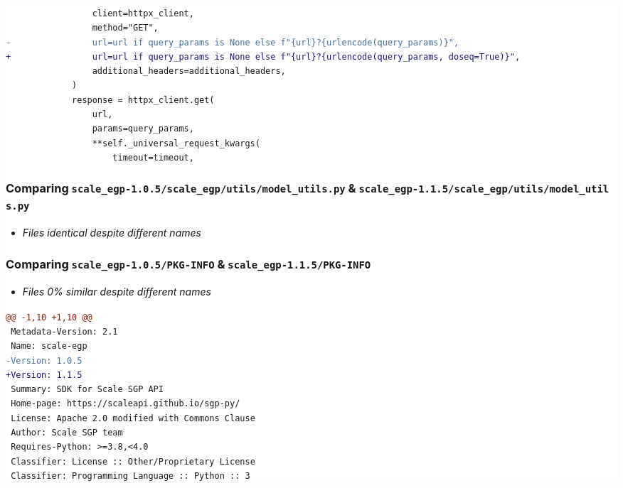 ```diff
                 client=httpx_client,
                 method="GET",
-                url=url if query_params is None else f"{url}?{urlencode(query_params)}",
+                url=url if query_params is None else f"{url}?{urlencode(query_params, doseq=True)}",
                 additional_headers=additional_headers,
             )
             response = httpx_client.get(
                 url,
                 params=query_params,
                 **self._universal_request_kwargs(
                     timeout=timeout,
```

### Comparing `scale_egp-1.0.5/scale_egp/utils/model_utils.py` & `scale_egp-1.1.5/scale_egp/utils/model_utils.py`

 * *Files identical despite different names*

### Comparing `scale_egp-1.0.5/PKG-INFO` & `scale_egp-1.1.5/PKG-INFO`

 * *Files 0% similar despite different names*

```diff
@@ -1,10 +1,10 @@
 Metadata-Version: 2.1
 Name: scale-egp
-Version: 1.0.5
+Version: 1.1.5
 Summary: SDK for Scale SGP API
 Home-page: https://scaleapi.github.io/sgp-py/
 License: Apache 2.0 modified with Commons Clause
 Author: Scale SGP team
 Requires-Python: >=3.8,<4.0
 Classifier: License :: Other/Proprietary License
 Classifier: Programming Language :: Python :: 3
```

